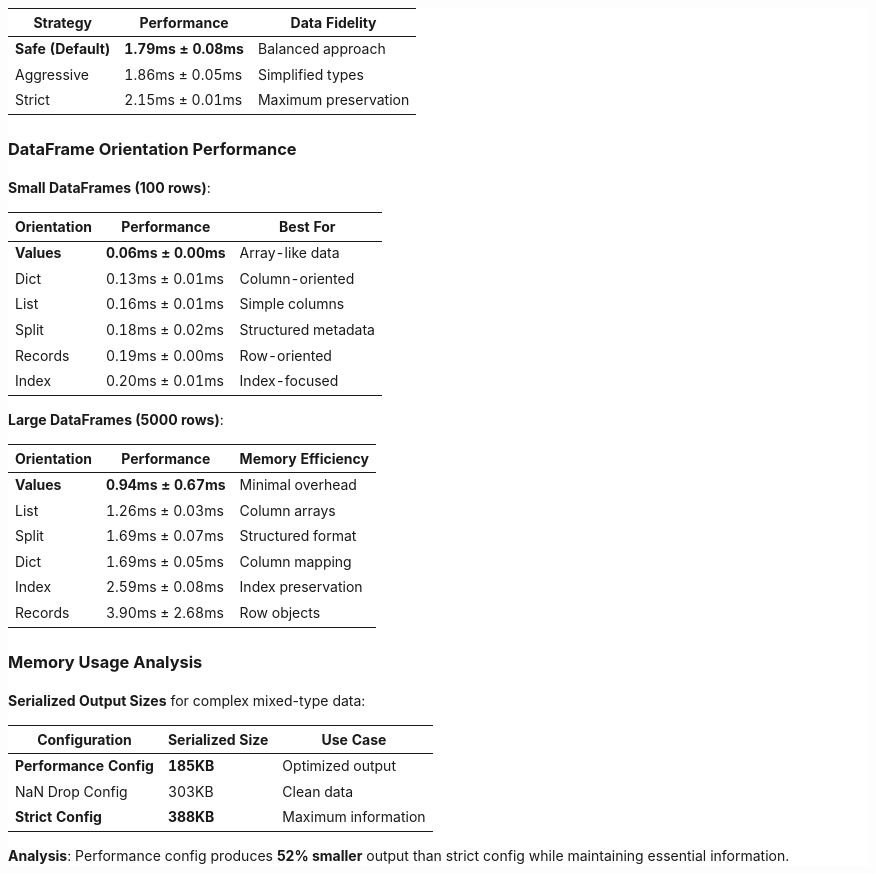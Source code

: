 | Strategy | Performance | Data Fidelity |
|----------|-------------|---------------|
| **Safe (Default)** | **1.79ms ± 0.08ms** | Balanced approach |
| Aggressive | 1.86ms ± 0.05ms | Simplified types |
| Strict | 2.15ms ± 0.01ms | Maximum preservation |

### DataFrame Orientation Performance

**Small DataFrames (100 rows)**:

| Orientation | Performance | Best For |
|-------------|-------------|----------|
| **Values** | **0.06ms ± 0.00ms** | Array-like data |
| Dict | 0.13ms ± 0.01ms | Column-oriented |
| List | 0.16ms ± 0.01ms | Simple columns |
| Split | 0.18ms ± 0.02ms | Structured metadata |
| Records | 0.19ms ± 0.00ms | Row-oriented |
| Index | 0.20ms ± 0.01ms | Index-focused |

**Large DataFrames (5000 rows)**:

| Orientation | Performance | Memory Efficiency |
|-------------|-------------|-------------------|
| **Values** | **0.94ms ± 0.67ms** | Minimal overhead |
| List | 1.26ms ± 0.03ms | Column arrays |
| Split | 1.69ms ± 0.07ms | Structured format |
| Dict | 1.69ms ± 0.05ms | Column mapping |
| Index | 2.59ms ± 0.08ms | Index preservation |
| Records | 3.90ms ± 2.68ms | Row objects |

### Memory Usage Analysis

**Serialized Output Sizes** for complex mixed-type data:

| Configuration | Serialized Size | Use Case |
|---------------|----------------|----------|
| **Performance Config** | **185KB** | Optimized output |
| NaN Drop Config | 303KB | Clean data |
| **Strict Config** | **388KB** | Maximum information |

**Analysis**: Performance config produces **52% smaller** output than strict config while maintaining essential information.
